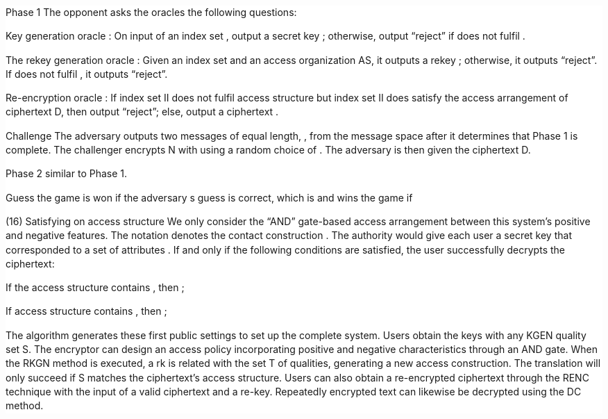 Phase 1 The opponent 
 asks the oracles the following questions:

Key generation oracle 
: On input of an index set 
, output a secret key 
; otherwise, output “reject” if 
 does not fulfil 
.

The rekey generation oracle 
: Given an index set 
 and an access organization AS, it outputs a rekey 
; otherwise, it outputs “reject”. If 
 does not fulfil 
, it outputs “reject”.

Re-encryption oracle 
: If index set II does not fulfil access structure 
 but index set II does satisfy the access arrangement of ciphertext D, then output “reject”; else, output a ciphertext 
.

Challenge The adversary 
 outputs two messages of equal length, 
, from the message space after it determines that Phase 1 is complete. The challenger encrypts N with 
 using a random choice of 
. The adversary 
 is then given the ciphertext D.

Phase 2 similar to Phase 1.

Guess the game is won if the adversary 
 s guess is correct, which is 
 and wins the game if 

(16)
Satisfying on access structure
We only consider the “AND” gate-based access arrangement between this system’s positive and negative features. The notation denotes the contact construction 
. The authority would give each user a secret key that corresponded to a set of attributes 
. If and only if the following conditions are satisfied, the user successfully decrypts the ciphertext:

If the access structure contains 
, then 
;

If access structure contains 
, then 
;

The algorithm generates these first public settings to set up the complete system. Users obtain the keys with any KGEN quality set S. The encryptor can design an access policy incorporating positive and negative characteristics through an AND gate. When the RKGN method is executed, a rk is related with the set T of qualities, generating a new access construction. The translation will only succeed if S matches the ciphertext’s access structure. Users can also obtain a re-encrypted ciphertext through the RENC technique with the input of a valid ciphertext and a re-key. Repeatedly encrypted text can likewise be decrypted using the DC method.
